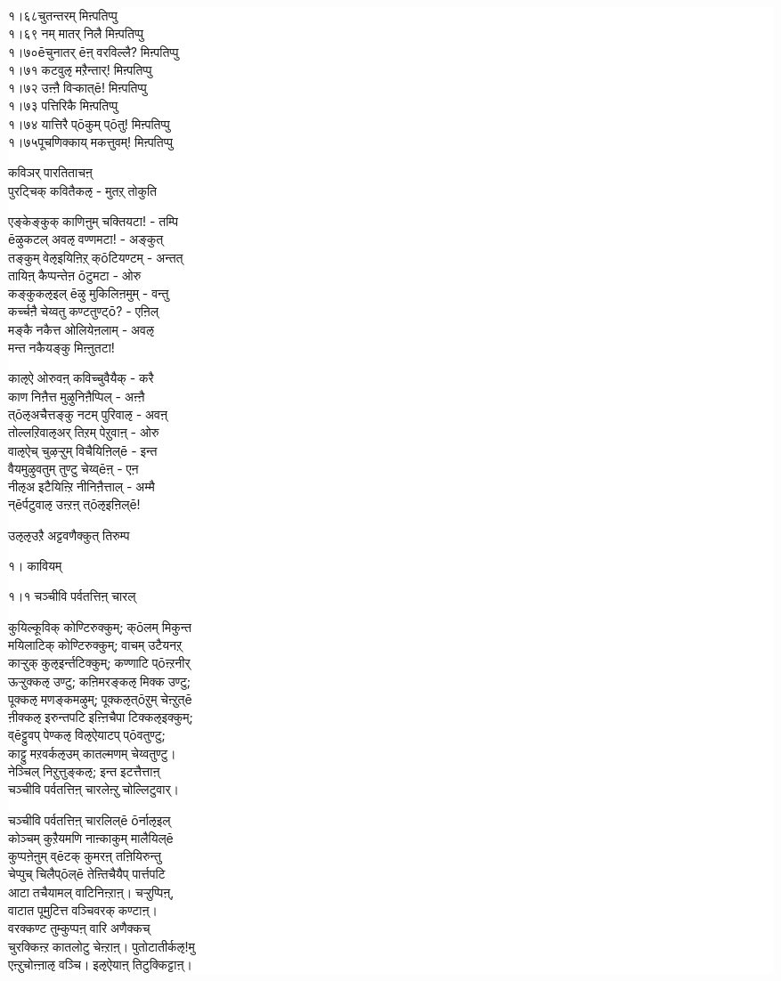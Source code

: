१।६८चुतन्तरम् मिऩ्पतिप्पु    
१।६९ नम् मातर् निलै मिऩ्पतिप्पु    
१।७०ēचुनातर् ēऩ् वरविल्लै? मिऩ्पतिप्पु    
१।७१ कटवुऌ मऱैन्तार्! मिऩ्पतिप्पु    
१।७२ उऩ्ऩै विऱ्कात्ē! मिऩ्पतिप्पु    
१।७३ पत्तिरिकै मिऩ्पतिप्पु    
१।७४ यात्तिरै प्ōकुम् प्ōतु! मिऩ्पतिप्पु    
१।७५पूचणिक्काय् मकत्तुवम्! मिऩ्पतिप्पु   

  कविञर् पारतिताचऩ्   
पुरट्चिक् कवितैकऌ - मुतऱ् तोकुति 

एङ्केङ्कुक् काणिऩुम् चक्तियटा! - तम्पि  
ēऴुकटल् अवऌ वण्णमटा! - अङ्कुत्  
तङ्कुम् वेऌइयिऩिऱ् क्ōटियण्टम् - अन्तत्   
तायिऩ् कैप्पन्तेऩ ōटुमटा - ओरु  
कङ्कुकऌइल् ēऴु मुकिलिऩमुम् - वन्तु  
कर्च्चऩै चेय्वतु कण्टतुण्ट्ō? - एऩिल्  
मङ्कै नकैत्त ओलियेऩलाम् - अवऌ  
मन्त नकैयङ्कु मिऩ्ऩुतटा!   
    
काऌऐ ओरुवऩ् कविच्चुवैयैक् - करै  
काण निऩैत्त मुऴुनिऩैप्पिल् - अऩ्ऩै  
त्ōऌअचैत्तङ्कु नटम् पुरिवाऌ - अवऩ्  
तोल्लऱिवाऌअर् तिऱम् पेऱुवाऩ् - ओरु  
वाऌऐच् चुऴऱ्ऱुम् विचैयिऩिल्ē - इन्त  
वैयमुऴुवतुम् तुण्टु चेय्व्ēऩ् - एऩ  
नीऌअ इटैयिऩ्ऱि नीनिऩैत्ताल् - अम्मै  
न्ēर्पटुवाऌ उऩ्ऱऩ् त्ōऌइऩिल्ē!

उऌऌउऱै अट्टवणैक्कुत् तिरुम्प

१। कावियम्

१।१ चञ्चीवि पर्वतत्तिऩ् चारल्  
    
कुयिल्कूविक् कोण्टिरुक्कुम्; क्ōलम् मिकुन्त  
मयिलाटिक् कोण्टिरुक्कुम्; वाचम् उटैयनऱ्  
काऱ्ऱुक् कुऌइर्न्तटिक्कुम्; कण्णाटि प्ōऩ्ऱनीर्  
ऊऱ्ऱुक्कऌ उण्टु; कऩिमरङ्कऌ मिक्क उण्टु;  
पूक्कऌ मणङ्कमऴुम्; पूक्कऌत्ōऱुम् चेऩ्ऱुत्ē  
ऩीक्कऌ इरुन्तपटि इऩ्ऩिचैपा टिक्कऌइक्कुम्;  
व्ēट्टुवप् पेण्कऌ विऌऐयाटप् प्ōवतुण्टु;  
काट्टु मऱवर्कऌउम् कातल्मणम् चेय्वतुण्टु।  
नेञ्चिल् निऱुत्तुङ्कऌ; इन्त इटत्तैत्ताऩ्  
चञ्चीवि पर्वतत्तिऩ् चारलेऩ्ऱु चोल्लिटुवार्।  
    
चञ्चीवि पर्वतत्तिऩ् चारलिल्ē ōर्नाऌइल्  
कोञ्चम् कुऱैयमणि नाऩ्काकुम् मालैयिल्ē  
कुप्पऩेऩुम् व्ēटक् कुमरऩ् तऩियिरुन्तु  
चेप्पुच् चिलैप्ōल्ē तेऩ्तिचैयैप् पार्त्तपटि  
आटा तचैयामल् वाटिनिऩ्ऱाऩ्। चऱ्ऱुप्पिऩ्,  
वाटात पूमुटित्त वञ्चिवरक् कण्टाऩ्।  
वरक्कण्ट तुम्कुप्पऩ् वारि अणैक्कच्  
चुरक्किऩ्ऱ कातलोटु चेऩ्ऱाऩ्। पुतोटातीर्कऌ!मु  
एऩ्ऱुचोऩ्ऩाऌ वञ्चि। इऌऐयाऩ् तिटुक्किट्टाऩ्।  
    